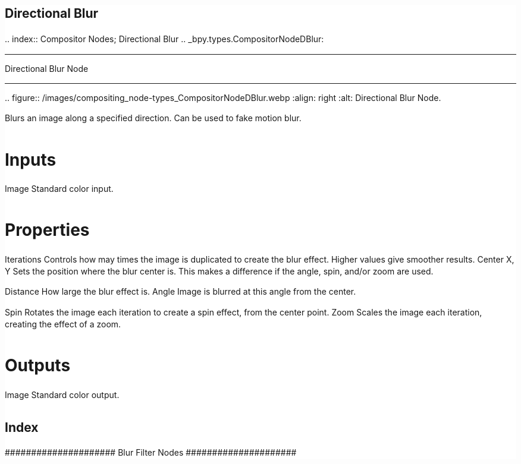 
## Directional Blur

.. index:: Compositor Nodes; Directional Blur
.. _bpy.types.CompositorNodeDBlur:

*********************
Directional Blur Node
*********************

.. figure:: /images/compositing_node-types_CompositorNodeDBlur.webp
   :align: right
   :alt: Directional Blur Node.

Blurs an image along a specified direction. Can be used to fake motion blur.


Inputs
======

Image
   Standard color input.


Properties
==========

Iterations
   Controls how may times the image is duplicated to create the blur effect.
   Higher values give smoother results.
Center X, Y
   Sets the position where the blur center is.
   This makes a difference if the angle, spin, and/or zoom are used.

Distance
   How large the blur effect is.
Angle
   Image is blurred at this angle from the center.

Spin
   Rotates the image each iteration to create a spin effect, from the center point.
Zoom
   Scales the image each iteration, creating the effect of a zoom.


Outputs
=======

Image
   Standard color output.


## Index


#####################
  Blur Filter Nodes
#####################
